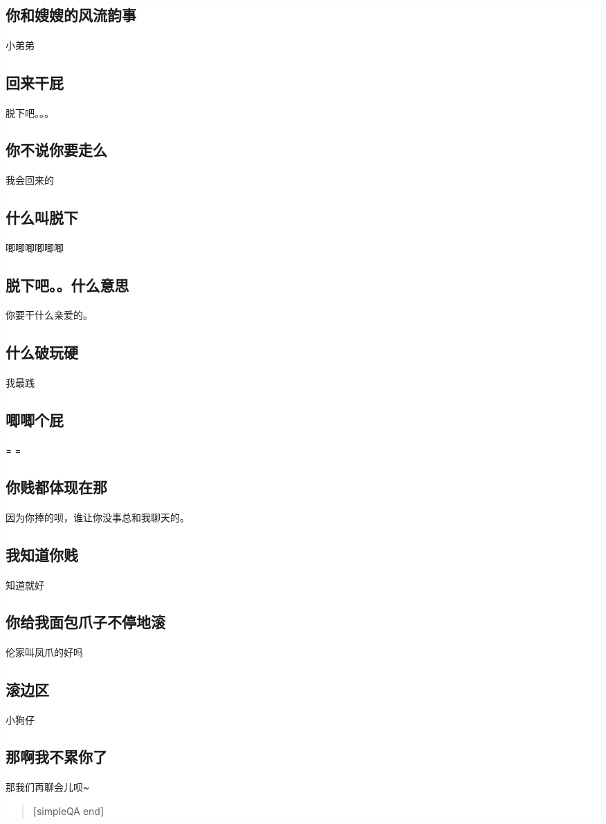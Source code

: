 ## 你和嫂嫂的风流韵事
小弟弟

## 回来干屁
脱下吧。。。

## 你不说你要走么
我会回来的

## 什么叫脱下
唧唧唧唧唧唧

## 脱下吧。。什么意思
你要干什么亲爱的。

## 什么破玩硬
我最践

## 唧唧个屁
= =

## 你贱都体现在那
因为你捧的呗，谁让你没事总和我聊天的。

## 我知道你贱
知道就好

## 你给我面包爪子不停地滚
伦家叫凤爪的好吗

## 滚边区
小狗仔

## 那啊我不累你了
那我们再聊会儿呗~

> [simpleQA end]
